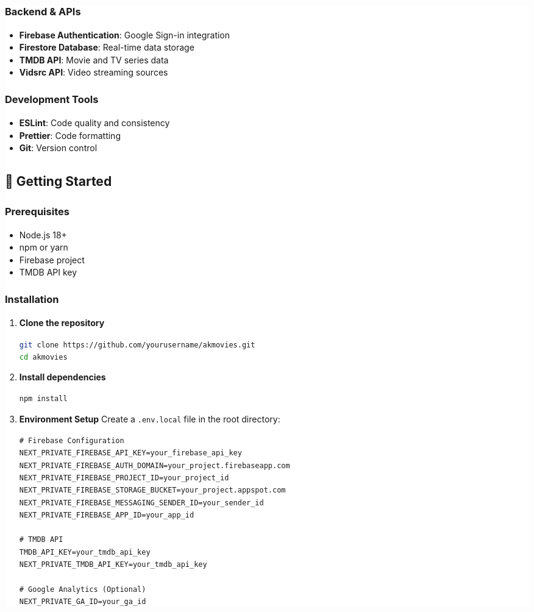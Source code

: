 ### Backend & APIs

- **Firebase Authentication**: Google Sign-in integration
- **Firestore Database**: Real-time data storage
- **TMDB API**: Movie and TV series data
- **Vidsrc API**: Video streaming sources

### Development Tools

- **ESLint**: Code quality and consistency
- **Prettier**: Code formatting
- **Git**: Version control

## 🚀 Getting Started

### Prerequisites

- Node.js 18+
- npm or yarn
- Firebase project
- TMDB API key

### Installation

1. **Clone the repository**

   ```bash
   git clone https://github.com/yourusername/akmovies.git
   cd akmovies
   ```

2. **Install dependencies**

   ```bash
   npm install
   ```

3. **Environment Setup**
   Create a `.env.local` file in the root directory:

   ```env
   # Firebase Configuration
   NEXT_PRIVATE_FIREBASE_API_KEY=your_firebase_api_key
   NEXT_PRIVATE_FIREBASE_AUTH_DOMAIN=your_project.firebaseapp.com
   NEXT_PRIVATE_FIREBASE_PROJECT_ID=your_project_id
   NEXT_PRIVATE_FIREBASE_STORAGE_BUCKET=your_project.appspot.com
   NEXT_PRIVATE_FIREBASE_MESSAGING_SENDER_ID=your_sender_id
   NEXT_PRIVATE_FIREBASE_APP_ID=your_app_id

   # TMDB API
   TMDB_API_KEY=your_tmdb_api_key
   NEXT_PRIVATE_TMDB_API_KEY=your_tmdb_api_key

   # Google Analytics (Optional)
   NEXT_PRIVATE_GA_ID=your_ga_id
   ```

